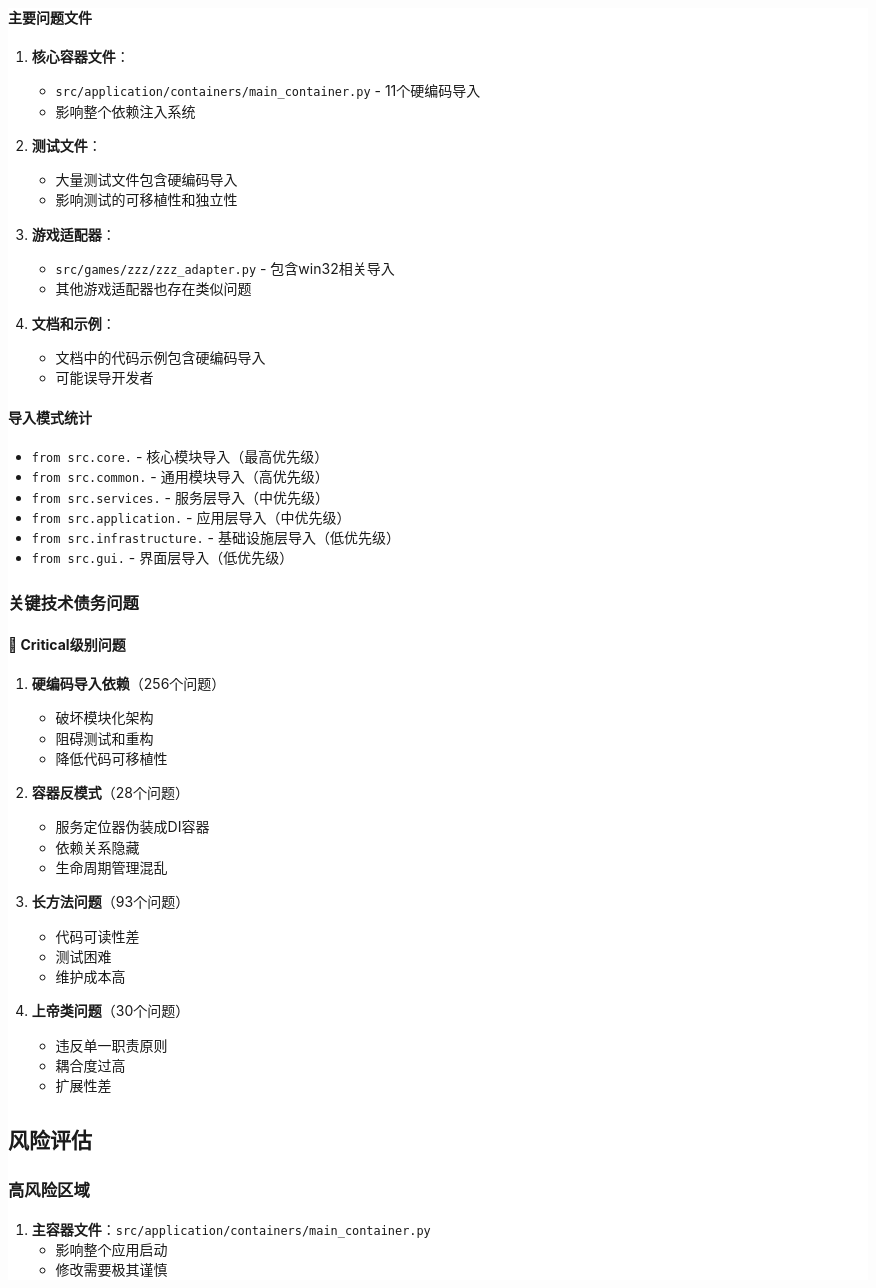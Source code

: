 #### 主要问题文件
1. **核心容器文件**：
   - `src/application/containers/main_container.py` - 11个硬编码导入
   - 影响整个依赖注入系统

2. **测试文件**：
   - 大量测试文件包含硬编码导入
   - 影响测试的可移植性和独立性

3. **游戏适配器**：
   - `src/games/zzz/zzz_adapter.py` - 包含win32相关导入
   - 其他游戏适配器也存在类似问题

4. **文档和示例**：
   - 文档中的代码示例包含硬编码导入
   - 可能误导开发者

#### 导入模式统计
- `from src.core.` - 核心模块导入（最高优先级）
- `from src.common.` - 通用模块导入（高优先级）
- `from src.services.` - 服务层导入（中优先级）
- `from src.application.` - 应用层导入（中优先级）
- `from src.infrastructure.` - 基础设施层导入（低优先级）
- `from src.gui.` - 界面层导入（低优先级）

### 关键技术债务问题

#### 🔴 Critical级别问题
1. **硬编码导入依赖**（256个问题）
   - 破坏模块化架构
   - 阻碍测试和重构
   - 降低代码可移植性

2. **容器反模式**（28个问题）
   - 服务定位器伪装成DI容器
   - 依赖关系隐藏
   - 生命周期管理混乱

3. **长方法问题**（93个问题）
   - 代码可读性差
   - 测试困难
   - 维护成本高

4. **上帝类问题**（30个问题）
   - 违反单一职责原则
   - 耦合度过高
   - 扩展性差

## 风险评估

### 高风险区域
1. **主容器文件**：`src/application/containers/main_container.py`
   - 影响整个应用启动
   - 修改需要极其谨慎
